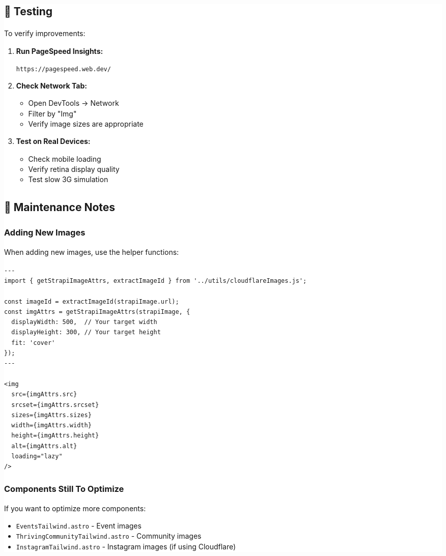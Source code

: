 ## 🧪 Testing

To verify improvements:

1. **Run PageSpeed Insights:**
   ```
   https://pagespeed.web.dev/
   ```

2. **Check Network Tab:**
   - Open DevTools → Network
   - Filter by "Img"
   - Verify image sizes are appropriate

3. **Test on Real Devices:**
   - Check mobile loading
   - Verify retina display quality
   - Test slow 3G simulation

## 📝 Maintenance Notes

### Adding New Images

When adding new images, use the helper functions:

```astro
---
import { getStrapiImageAttrs, extractImageId } from '../utils/cloudflareImages.js';

const imageId = extractImageId(strapiImage.url);
const imgAttrs = getStrapiImageAttrs(strapiImage, {
  displayWidth: 500,  // Your target width
  displayHeight: 300, // Your target height
  fit: 'cover'
});
---

<img 
  src={imgAttrs.src}
  srcset={imgAttrs.srcset}
  sizes={imgAttrs.sizes}
  width={imgAttrs.width}
  height={imgAttrs.height}
  alt={imgAttrs.alt}
  loading="lazy"
/>
```

### Components Still To Optimize

If you want to optimize more components:
- `EventsTailwind.astro` - Event images
- `ThrivingCommunityTailwind.astro` - Community images
- `InstagramTailwind.astro` - Instagram images (if using Cloudflare)
